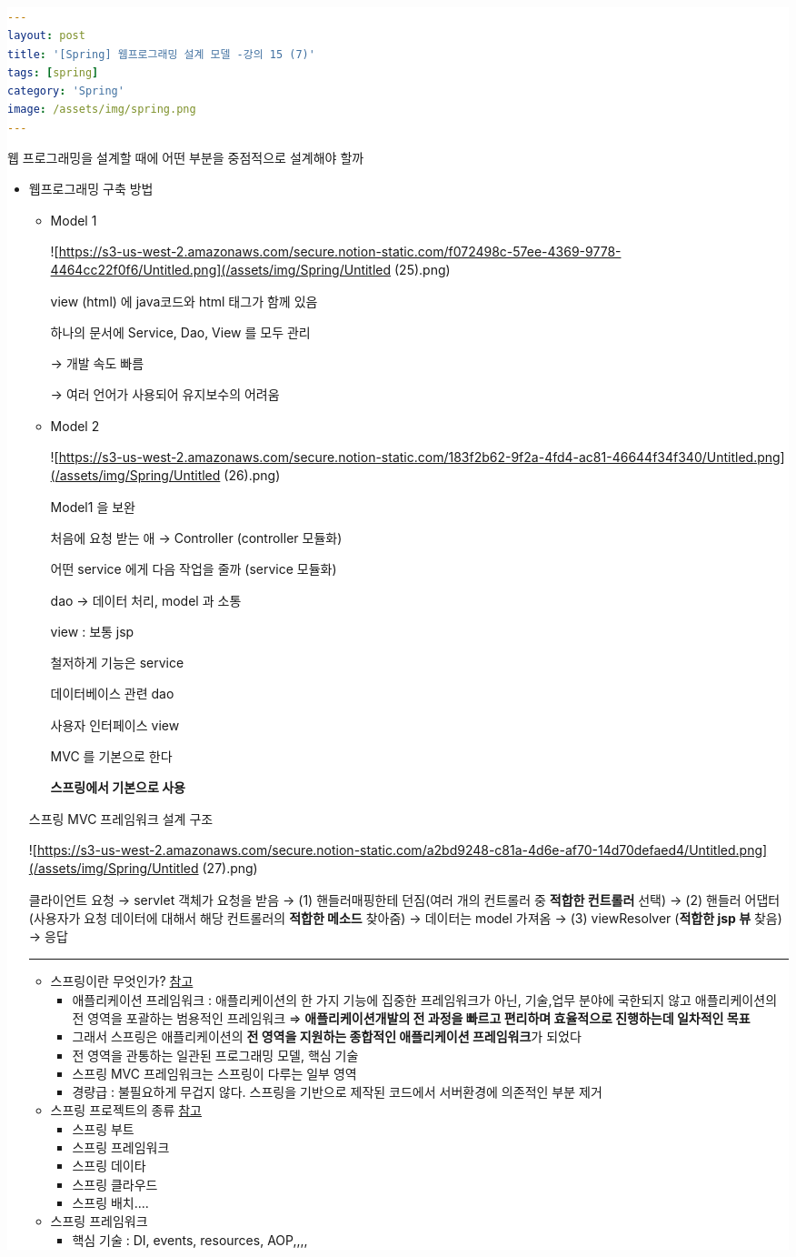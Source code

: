 ```yaml
---
layout: post
title: '[Spring] 웹프로그래밍 설계 모델 -강의 15 (7)'
tags: [spring]
category: 'Spring'
image: /assets/img/spring.png
---
```

웹 프로그래밍을 설계할 때에 어떤 부분을 중점적으로 설계해야 할까

- 웹프로그래밍 구축 방법
    - Model 1

        ![https://s3-us-west-2.amazonaws.com/secure.notion-static.com/f072498c-57ee-4369-9778-4464cc22f0f6/Untitled.png](/assets/img/Spring/Untitled (25).png)

        view (html) 에 java코드와 html 태그가 함께 있음

        하나의 문서에 Service, Dao, View 를 모두 관리

        → 개발 속도 빠름

        → 여러 언어가 사용되어 유지보수의 어려움

    - Model 2

        ![https://s3-us-west-2.amazonaws.com/secure.notion-static.com/183f2b62-9f2a-4fd4-ac81-46644f34f340/Untitled.png](/assets/img/Spring/Untitled (26).png)

        Model1 을 보완

        처음에 요청 받는 애 → Controller (controller 모듈화)

        어떤 service 에게 다음 작업을 줄까 (service 모듈화)

        dao → 데이터 처리, model 과 소통

        view : 보통 jsp

        철저하게 기능은 service

        데이터베이스 관련 dao

        사용자 인터페이스 view

        MVC 를 기본으로 한다

        **스프링에서 기본으로 사용**

    스프링 MVC 프레임워크 설계 구조

    ![https://s3-us-west-2.amazonaws.com/secure.notion-static.com/a2bd9248-c81a-4d6e-af70-14d70defaed4/Untitled.png](/assets/img/Spring/Untitled (27).png)

    클라이언트 요청 → servlet 객체가 요청을 받음 → (1) 핸들러매핑한테 던짐(여러 개의 컨트롤러 중 **적합한 컨트롤러** 선택) → (2) 핸들러 어댑터(사용자가 요청 데이터에 대해서 해당 컨트롤러의 **적합한 메소드** 찾아줌) → 데이터는 model 가져옴 → (3) viewResolver (**적합한 jsp 뷰** 찾음) → 응답

    ---

    - 스프링이란 무엇인가? [참고](https://12bme.tistory.com/157)
        - 애플리케이션 프레임워크 : 애플리케이션의 한 가지 기능에 집중한 프레임워크가 아닌, 기술,업무 분야에 국한되지 않고 애플리케이션의 전 영역을 포괄하는 범용적인 프레임워크 ⇒ **애플리케이션개발의 전 과정을 빠르고 편리하며 효율적으로 진행하는데 일차적인 목표**
        - 그래서 스프링은 애플리케이션의 **전 영역을 지원하는 종합적인 애플리케이션 프레임워크**가 되었다
        - 전 영역을 관통하는 일관된 프로그래밍 모델, 핵심 기술
        - 스프링 MVC 프레임워크는 스프링이 다루는 일부 영역
        - 경량급 : 불필요하게 무겁지 않다. 스프링을 기반으로 제작된 코드에서 서버환경에 의존적인 부분 제거
    - 스프링 프로젝트의 종류 [참고](https://spring.io/projects)
        - 스프링 부트
        - 스프링 프레임워크
        - 스프링 데이타
        - 스프링 클라우드
        - 스프링 배치....
    - 스프링 프레임워크
        - 핵심 기술 : DI, events, resources, AOP,,,,